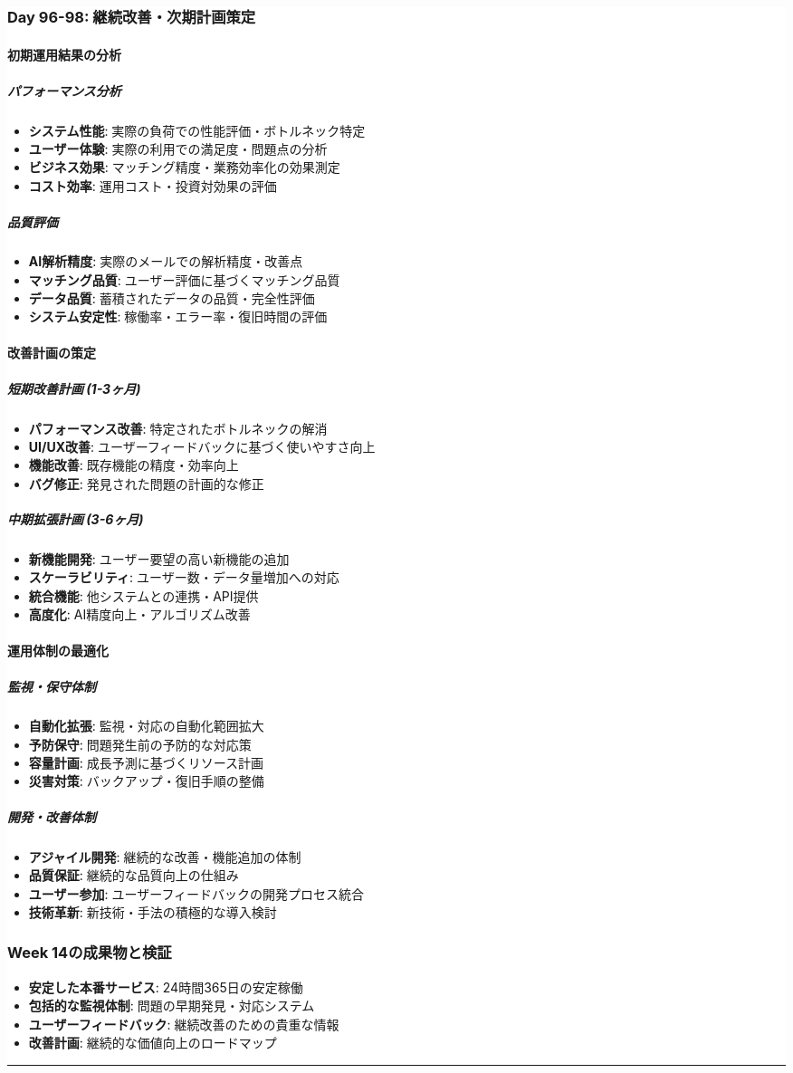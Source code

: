 ### **Day 96-98: 継続改善・次期計画策定**

#### **初期運用結果の分析**

##### **パフォーマンス分析**
- **システム性能**: 実際の負荷での性能評価・ボトルネック特定
- **ユーザー体験**: 実際の利用での満足度・問題点の分析
- **ビジネス効果**: マッチング精度・業務効率化の効果測定
- **コスト効率**: 運用コスト・投資対効果の評価

##### **品質評価**
- **AI解析精度**: 実際のメールでの解析精度・改善点
- **マッチング品質**: ユーザー評価に基づくマッチング品質
- **データ品質**: 蓄積されたデータの品質・完全性評価
- **システム安定性**: 稼働率・エラー率・復旧時間の評価

#### **改善計画の策定**

##### **短期改善計画 (1-3ヶ月)**
- **パフォーマンス改善**: 特定されたボトルネックの解消
- **UI/UX改善**: ユーザーフィードバックに基づく使いやすさ向上
- **機能改善**: 既存機能の精度・効率向上
- **バグ修正**: 発見された問題の計画的な修正

##### **中期拡張計画 (3-6ヶ月)**
- **新機能開発**: ユーザー要望の高い新機能の追加
- **スケーラビリティ**: ユーザー数・データ量増加への対応
- **統合機能**: 他システムとの連携・API提供
- **高度化**: AI精度向上・アルゴリズム改善

#### **運用体制の最適化**

##### **監視・保守体制**
- **自動化拡張**: 監視・対応の自動化範囲拡大
- **予防保守**: 問題発生前の予防的な対応策
- **容量計画**: 成長予測に基づくリソース計画
- **災害対策**: バックアップ・復旧手順の整備

##### **開発・改善体制**
- **アジャイル開発**: 継続的な改善・機能追加の体制
- **品質保証**: 継続的な品質向上の仕組み
- **ユーザー参加**: ユーザーフィードバックの開発プロセス統合
- **技術革新**: 新技術・手法の積極的な導入検討

### **Week 14の成果物と検証**
- **安定した本番サービス**: 24時間365日の安定稼働
- **包括的な監視体制**: 問題の早期発見・対応システム
- **ユーザーフィードバック**: 継続改善のための貴重な情報
- **改善計画**: 継続的な価値向上のロードマップ

---
